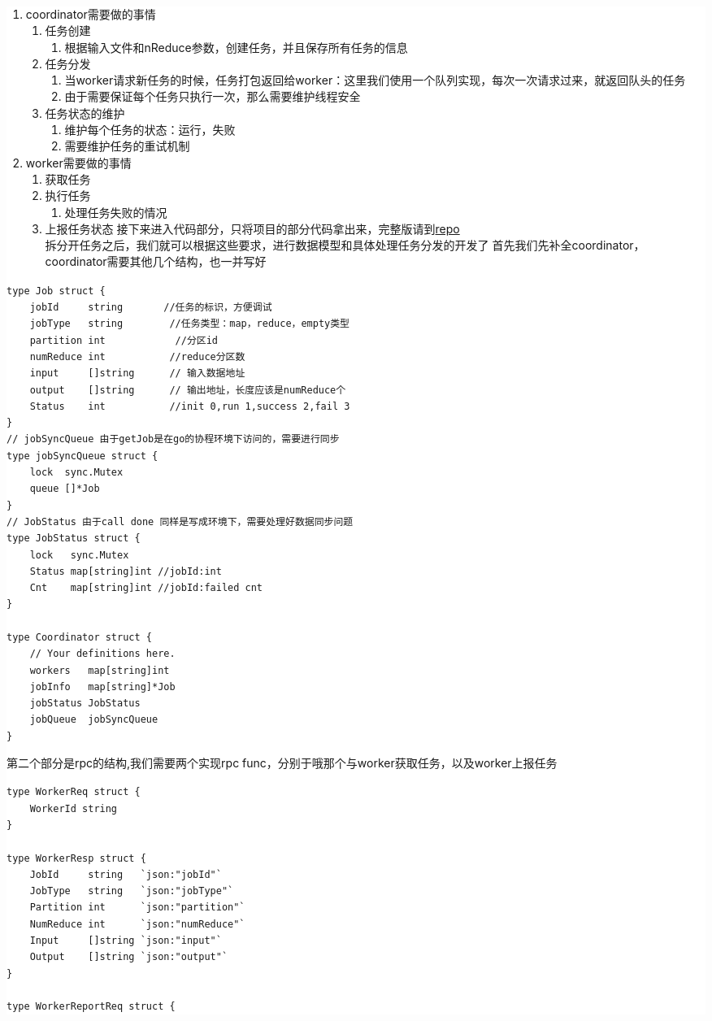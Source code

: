 1. coordinator需要做的事情  
   1. 任务创建  
      1. 根据输入文件和nReduce参数，创建任务，并且保存所有任务的信息
   2. 任务分发
      1. 当worker请求新任务的时候，任务打包返回给worker：这里我们使用一个队列实现，每次一次请求过来，就返回队头的任务
      2. 由于需要保证每个任务只执行一次，那么需要维护线程安全
   3. 任务状态的维护
      1. 维护每个任务的状态：运行，失败
      2. 需要维护任务的重试机制
2. worker需要做的事情
   1. 获取任务
   2. 执行任务
      1. 处理任务失败的情况
   3. 上报任务状态
接下来进入代码部分，只将项目的部分代码拿出来，完整版请到[repo](https://github.com/limn2o4/code_of_6_824_lab/tree/lab1/src)   
拆分开任务之后，我们就可以根据这些要求，进行数据模型和具体处理任务分发的开发了
首先我们先补全coordinator，coordinator需要其他几个结构，也一并写好
```
type Job struct {
	jobId     string       //任务的标识，方便调试
	jobType   string        //任务类型：map，reduce，empty类型
	partition int            //分区id
	numReduce int           //reduce分区数
	input     []string      // 输入数据地址
	output    []string      // 输出地址，长度应该是numReduce个
	Status    int           //init 0,run 1,success 2,fail 3
}
// jobSyncQueue 由于getJob是在go的协程环境下访问的，需要进行同步
type jobSyncQueue struct {
	lock  sync.Mutex
	queue []*Job
}
// JobStatus 由于call done 同样是写成环境下，需要处理好数据同步问题
type JobStatus struct {
	lock   sync.Mutex
	Status map[string]int //jobId:int
	Cnt    map[string]int //jobId:failed cnt
}

type Coordinator struct {
	// Your definitions here.
	workers   map[string]int
	jobInfo   map[string]*Job     
	jobStatus JobStatus
	jobQueue  jobSyncQueue
}

```
第二个部分是rpc的结构,我们需要两个实现rpc func，分别于哦那个与worker获取任务，以及worker上报任务
```
type WorkerReq struct {
	WorkerId string
}

type WorkerResp struct {
	JobId     string   `json:"jobId"`
	JobType   string   `json:"jobType"`
	Partition int      `json:"partition"`
	NumReduce int      `json:"numReduce"`
	Input     []string `json:"input"`
	Output    []string `json:"output"`
}

type WorkerReportReq struct {
```